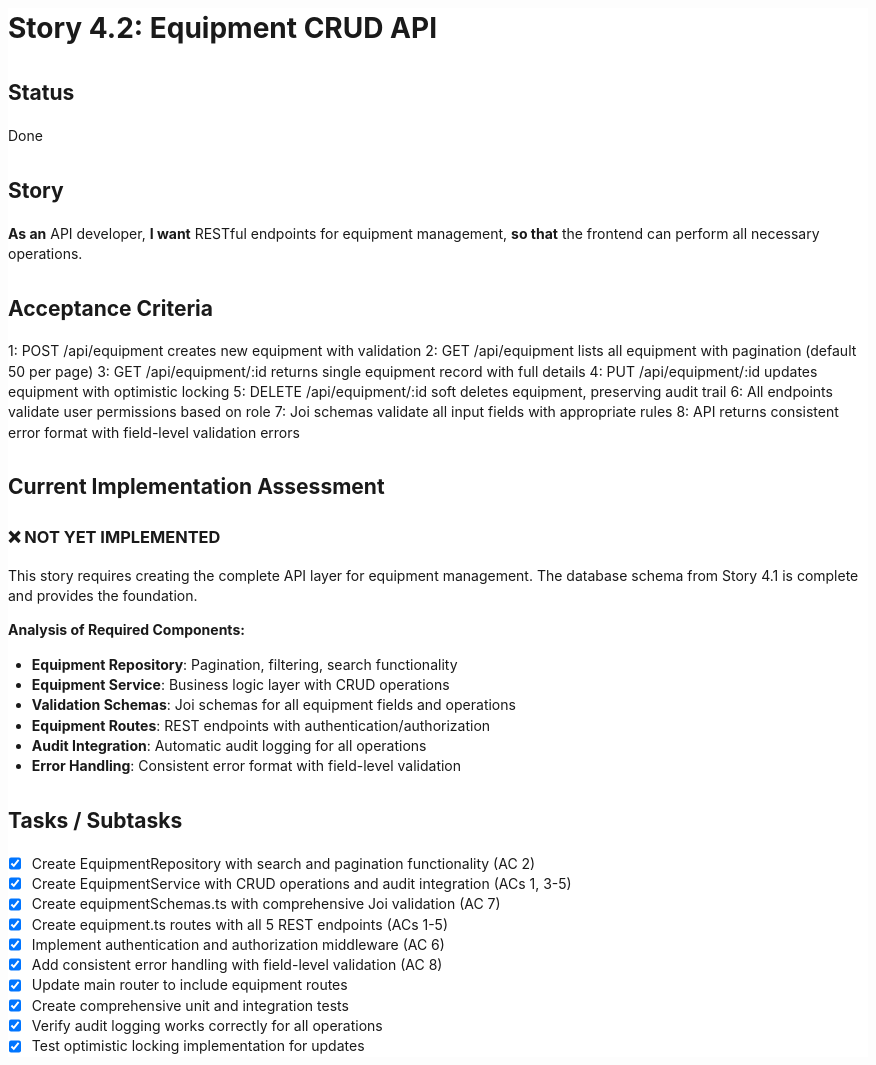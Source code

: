 # Story 4.2: Equipment CRUD API

## Status

Done

## Story

**As an** API developer,
**I want** RESTful endpoints for equipment management,
**so that** the frontend can perform all necessary operations.

## Acceptance Criteria

1: POST /api/equipment creates new equipment with validation
2: GET /api/equipment lists all equipment with pagination (default 50 per page)
3: GET /api/equipment/:id returns single equipment record with full details
4: PUT /api/equipment/:id updates equipment with optimistic locking
5: DELETE /api/equipment/:id soft deletes equipment, preserving audit trail
6: All endpoints validate user permissions based on role
7: Joi schemas validate all input fields with appropriate rules
8: API returns consistent error format with field-level validation errors

## Current Implementation Assessment

### ❌ NOT YET IMPLEMENTED

This story requires creating the complete API layer for equipment management. The database schema from Story 4.1 is complete and provides the foundation.

**Analysis of Required Components:**

- **Equipment Repository**: Pagination, filtering, search functionality
- **Equipment Service**: Business logic layer with CRUD operations
- **Validation Schemas**: Joi schemas for all equipment fields and operations
- **Equipment Routes**: REST endpoints with authentication/authorization
- **Audit Integration**: Automatic audit logging for all operations
- **Error Handling**: Consistent error format with field-level validation

## Tasks / Subtasks

- [x] Create EquipmentRepository with search and pagination functionality (AC 2)
- [x] Create EquipmentService with CRUD operations and audit integration (ACs 1, 3-5)
- [x] Create equipmentSchemas.ts with comprehensive Joi validation (AC 7)
- [x] Create equipment.ts routes with all 5 REST endpoints (ACs 1-5)
- [x] Implement authentication and authorization middleware (AC 6)
- [x] Add consistent error handling with field-level validation (AC 8)
- [x] Update main router to include equipment routes
- [x] Create comprehensive unit and integration tests
- [x] Verify audit logging works correctly for all operations
- [x] Test optimistic locking implementation for updates
